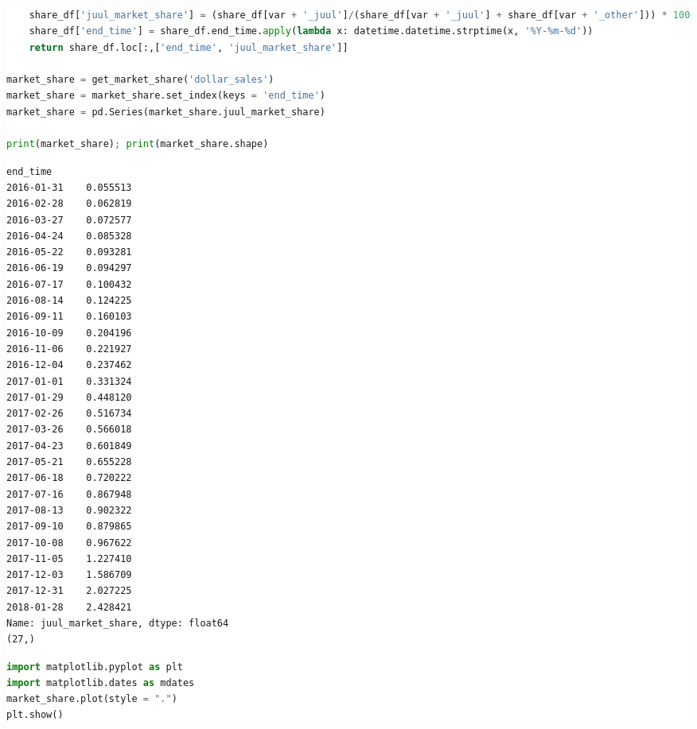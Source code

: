 ```python
    share_df['juul_market_share'] = (share_df[var + '_juul']/(share_df[var + '_juul'] + share_df[var + '_other'])) * 100
    share_df['end_time'] = share_df.end_time.apply(lambda x: datetime.datetime.strptime(x, '%Y-%m-%d'))
    return share_df.loc[:,['end_time', 'juul_market_share']]

market_share = get_market_share('dollar_sales')
market_share = market_share.set_index(keys = 'end_time')
market_share = pd.Series(market_share.juul_market_share)

print(market_share); print(market_share.shape)
```

    end_time
    2016-01-31    0.055513
    2016-02-28    0.062819
    2016-03-27    0.072577
    2016-04-24    0.085328
    2016-05-22    0.093281
    2016-06-19    0.094297
    2016-07-17    0.100432
    2016-08-14    0.124225
    2016-09-11    0.160103
    2016-10-09    0.204196
    2016-11-06    0.221927
    2016-12-04    0.237462
    2017-01-01    0.331324
    2017-01-29    0.448120
    2017-02-26    0.516734
    2017-03-26    0.566018
    2017-04-23    0.601849
    2017-05-21    0.655228
    2017-06-18    0.720222
    2017-07-16    0.867948
    2017-08-13    0.902322
    2017-09-10    0.879865
    2017-10-08    0.967622
    2017-11-05    1.227410
    2017-12-03    1.586709
    2017-12-31    2.027225
    2018-01-28    2.428421
    Name: juul_market_share, dtype: float64
    (27,)



```python
import matplotlib.pyplot as plt
import matplotlib.dates as mdates
market_share.plot(style = ".")
plt.show()
```
